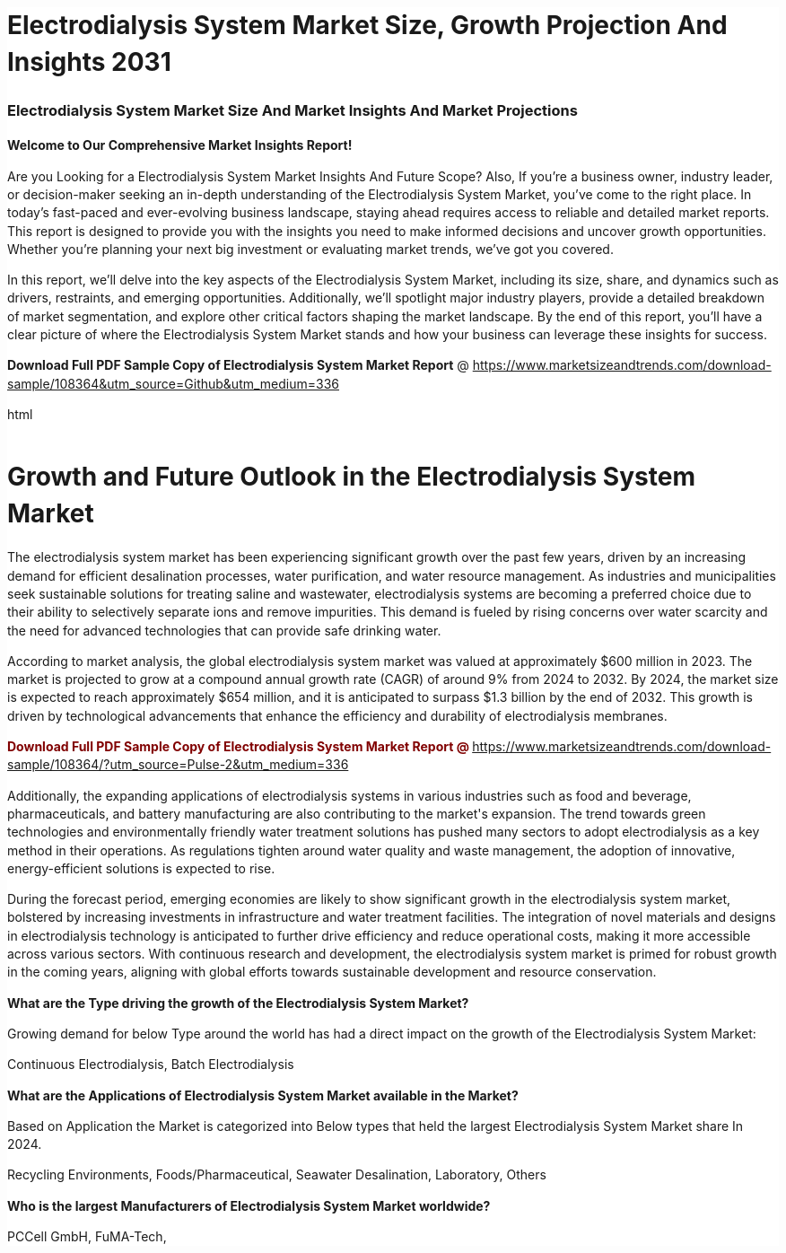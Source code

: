 <h1> Electrodialysis System Market Size, Growth Projection And Insights 2031</h1><div class="" data-test-id=""><h3><span class="">Electrodialysis System Market Size And Market Insights And Market Projections</span></h3></div><div class="" data-test-id=""><p><strong>Welcome to Our Comprehensive Market Insights Report!</strong></p><p>Are you Looking for a Electrodialysis System Market Insights And Future Scope? Also, If you&rsquo;re a business owner, industry leader, or decision-maker seeking an in-depth understanding of the Electrodialysis System Market, you&rsquo;ve come to the right place. In today&rsquo;s fast-paced and ever-evolving business landscape, staying ahead requires access to reliable and detailed market reports. This report is designed to provide you with the insights you need to make informed decisions and uncover growth opportunities. Whether you&rsquo;re planning your next big investment or evaluating market trends, we&rsquo;ve got you covered.</p><p>In this report, we&rsquo;ll delve into the key aspects of the Electrodialysis System Market, including its size, share, and dynamics such as drivers, restraints, and emerging opportunities. Additionally, we&rsquo;ll spotlight major industry players, provide a detailed breakdown of market segmentation, and explore other critical factors shaping the market landscape. By the end of this report, you&rsquo;ll have a clear picture of where the Electrodialysis System Market stands and how your business can leverage these insights for success.</p><p><strong>Download Full PDF Sample Copy of Electrodialysis System Market Report</strong> @ <a href="https://www.marketsizeandtrends.com/download-sample/108364&utm_source=Github&utm_medium=336" target="_blank">https://www.marketsizeandtrends.com/download-sample/108364&utm_source=Github&utm_medium=336</a></p></div><div class="" data-test-id=""><p><span class="">html<!DOCTYPE html><html lang="en"><head>    <meta charset="UTF-8">    <meta name="viewport" content="width=device-width, initial-scale=1.0">    <title>Electrodialysis System Market Growth and Future Outlook</title></head><body>    <h1>Growth and Future Outlook in the Electrodialysis System Market</h1>    <p>The electrodialysis system market has been experiencing significant growth over the past few years, driven by an increasing demand for efficient desalination processes, water purification, and water resource management. As industries and municipalities seek sustainable solutions for treating saline and wastewater, electrodialysis systems are becoming a preferred choice due to their ability to selectively separate ions and remove impurities. This demand is fueled by rising concerns over water scarcity and the need for advanced technologies that can provide safe drinking water.</p>        <p>According to market analysis, the global electrodialysis system market was valued at approximately $600 million in 2023. The market is projected to grow at a compound annual growth rate (CAGR) of around 9% from 2024 to 2032. By 2024, the market size is expected to reach approximately $654 million, and it is anticipated to surpass $1.3 billion by the end of 2032. This growth is driven by technological advancements that enhance the efficiency and durability of electrodialysis membranes.</p>    <p><strong><span style="color: #800000;">Download Full PDF Sample Copy of Electrodialysis System Market Report @</span>&nbsp;</strong><a href="https://www.marketsizeandtrends.com/download-sample/108364/?utm_source=Pulse-2&amp;utm_medium=336">https://www.marketsizeandtrends.com/download-sample/108364/?utm_source=Pulse-2&amp;utm_medium=336</a></p>    <p>Additionally, the expanding applications of electrodialysis systems in various industries such as food and beverage, pharmaceuticals, and battery manufacturing are also contributing to the market's expansion. The trend towards green technologies and environmentally friendly water treatment solutions has pushed many sectors to adopt electrodialysis as a key method in their operations. As regulations tighten around water quality and waste management, the adoption of innovative, energy-efficient solutions is expected to rise.</p>        <p>During the forecast period, emerging economies are likely to show significant growth in the electrodialysis system market, bolstered by increasing investments in infrastructure and water treatment facilities. The integration of novel materials and designs in electrodialysis technology is anticipated to further drive efficiency and reduce operational costs, making it more accessible across various sectors. With continuous research and development, the electrodialysis system market is primed for robust growth in the coming years, aligning with global efforts towards sustainable development and resource conservation.</p></body></html></span></p><p><strong><span class="">What are the&nbsp;Type driving the growth of the Electrodialysis System Market?</span></strong></p></div><div class="" data-test-id=""><p><span class="">Growing demand for below Type around the world has had a direct impact on the growth of the Electrodialysis System Market:</span></p></div><div class="" data-test-id=""><p>Continuous Electrodialysis, Batch Electrodialysis</p><p><span class=""><strong>What are the&nbsp;Applications&nbsp;of Electrodialysis System Market available in the Market?</strong></span></p></div><div class="" data-test-id=""><p><span class="">Based on Application the Market is categorized into Below types that held the largest Electrodialysis System Market share In 2024.</span></p></div><div class="" data-test-id=""><p><span class="">Recycling Environments, Foods/Pharmaceutical, Seawater Desalination, Laboratory, Others</span></p><p><span class=""><strong>Who is the largest Manufacturers of Electrodialysis System Market worldwide?</strong></span></p></div><div class="" data-test-id=""><p><span class="">PCCell GmbH, FuMA-Tech,